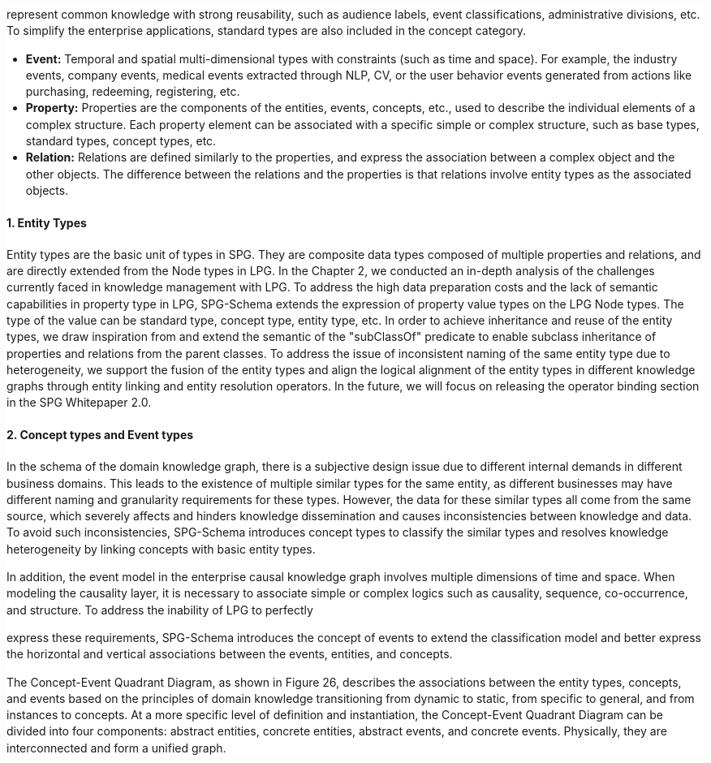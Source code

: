 represent common knowledge with strong reusability, such as audience labels, event classifications, administrative divisions, etc. To simplify the enterprise applications, standard types are also included in the concept category.

- **Event:** Temporal and spatial multi-dimensional types with constraints (such as time and space). For example, the industry events, company events, medical events extracted through NLP, CV, or the user behavior events generated from actions like purchasing, redeeming, registering, etc.
- **Property:** Properties are the components of the entities, events, concepts, etc., used to describe the individual elements of a complex structure. Each property element can be associated with a specific simple or complex structure, such as base types, standard types, concept types, etc.
- **Relation:** Relations are defined similarly to the properties, and express the association between a complex object and the other objects. The difference between the relations and the properties is that relations involve entity types as the associated objects.

#### **1. Entity Types**

Entity types are the basic unit of types in SPG. They are composite data types composed of multiple properties and relations, and are directly extended from the Node types in LPG. In the Chapter 2, we conducted an in-depth analysis of the challenges currently faced in knowledge management with LPG. To address the high data preparation costs and the lack of semantic capabilities in property type in LPG, SPG-Schema extends the expression of property value types on the LPG Node types. The type of the value can be standard type, concept type, entity type, etc. In order to achieve inheritance and reuse of the entity types, we draw inspiration from and extend the semantic of the "subClassOf" predicate to enable subclass inheritance of properties and relations from the parent classes. To address the issue of inconsistent naming of the same entity type due to heterogeneity, we support the fusion of the entity types and align the logical alignment of the entity types in different knowledge graphs through entity linking and entity resolution operators. In the future, we will focus on releasing the operator binding section in the SPG Whitepaper 2.0.

#### **2. Concept types and Event types**

In the schema of the domain knowledge graph, there is a subjective design issue due to different internal demands in different business domains. This leads to the existence of multiple similar types for the same entity, as different businesses may have different naming and granularity requirements for these types. However, the data for these similar types all come from the same source, which severely affects and hinders knowledge dissemination and causes inconsistencies between knowledge and data. To avoid such inconsistencies, SPG-Schema introduces concept types to classify the similar types and resolves knowledge heterogeneity by linking concepts with basic entity types.

In addition, the event model in the enterprise causal knowledge graph involves multiple dimensions of time and space. When modeling the causality layer, it is necessary to associate simple or complex logics such as causality, sequence, co-occurrence, and structure. To address the inability of LPG to perfectly

express these requirements, SPG-Schema introduces the concept of events to extend the classification model and better express the horizontal and vertical associations between the events, entities, and concepts.

The Concept-Event Quadrant Diagram, as shown in Figure 26, describes the associations between the entity types, concepts, and events based on the principles of domain knowledge transitioning from dynamic to static, from specific to general, and from instances to concepts. At a more specific level of definition and instantiation, the Concept-Event Quadrant Diagram can be divided into four components: abstract entities, concrete entities, abstract events, and concrete events. Physically, they are interconnected and form a unified graph.
